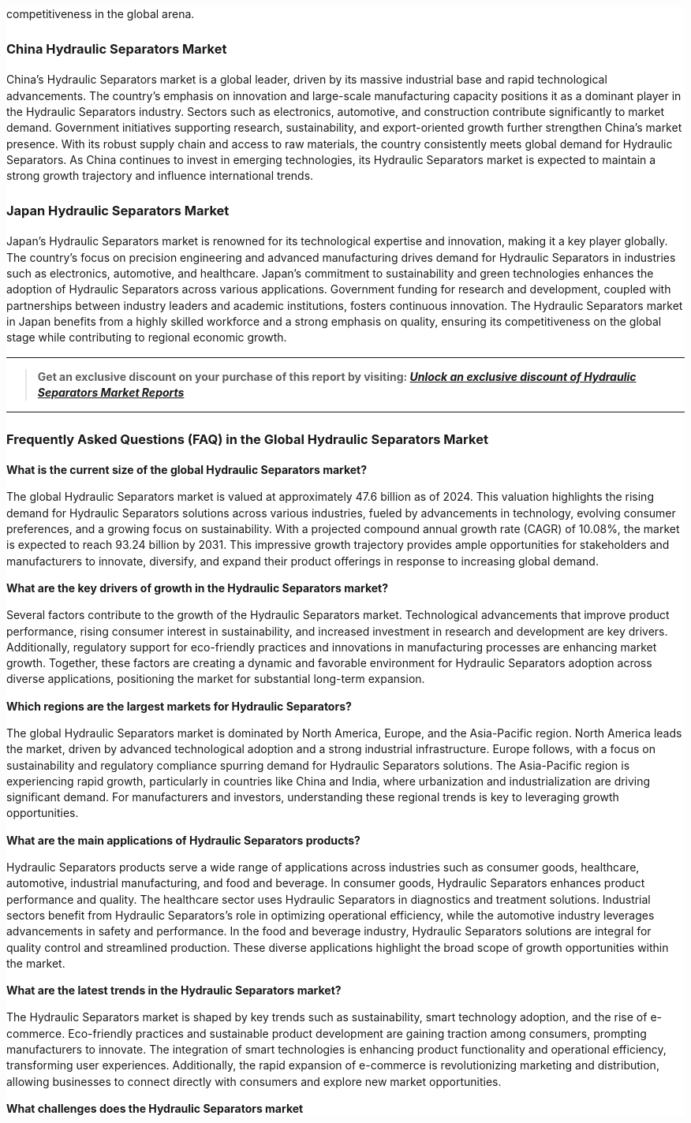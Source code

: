 competitiveness in the global arena.</p><h3>China Hydraulic Separators Market</h3><p>China&rsquo;s Hydraulic Separators market is a global leader, driven by its massive industrial base and rapid technological advancements. The country&rsquo;s emphasis on innovation and large-scale manufacturing capacity positions it as a dominant player in the Hydraulic Separators industry. Sectors such as electronics, automotive, and construction contribute significantly to market demand. Government initiatives supporting research, sustainability, and export-oriented growth further strengthen China&rsquo;s market presence. With its robust supply chain and access to raw materials, the country consistently meets global demand for Hydraulic Separators. As China continues to invest in emerging technologies, its Hydraulic Separators market is expected to maintain a strong growth trajectory and influence international trends.</p><h3>Japan Hydraulic Separators Market</h3><p>Japan&rsquo;s Hydraulic Separators market is renowned for its technological expertise and innovation, making it a key player globally. The country&rsquo;s focus on precision engineering and advanced manufacturing drives demand for Hydraulic Separators in industries such as electronics, automotive, and healthcare. Japan&rsquo;s commitment to sustainability and green technologies enhances the adoption of Hydraulic Separators across various applications. Government funding for research and development, coupled with partnerships between industry leaders and academic institutions, fosters continuous innovation. The Hydraulic Separators market in Japan benefits from a highly skilled workforce and a strong emphasis on quality, ensuring its competitiveness on the global stage while contributing to regional economic growth.</p><hr /><blockquote><p><strong>Get an exclusive discount on your purchase of this report by visiting: <em><a href="://marketresearchpulse.com/ask-for-discount/142288?utm_source=Github&amp;utm_medium=029">Unlock an exclusive discount of Hydraulic Separators Market Reports</a></em>&nbsp;</strong></p></blockquote><hr /><h3>Frequently Asked Questions (FAQ) in the Global Hydraulic Separators Market</h3><p><strong>What is the current size of the global Hydraulic Separators market?</strong></p><p>The global Hydraulic Separators market is valued at approximately 47.6 billion as of 2024. This valuation highlights the rising demand for Hydraulic Separators solutions across various industries, fueled by advancements in technology, evolving consumer preferences, and a growing focus on sustainability. With a projected compound annual growth rate (CAGR) of 10.08%, the market is expected to reach 93.24 billion by 2031. This impressive growth trajectory provides ample opportunities for stakeholders and manufacturers to innovate, diversify, and expand their product offerings in response to increasing global demand.</p><p><strong>What are the key drivers of growth in the Hydraulic Separators market?</strong></p><p>Several factors contribute to the growth of the Hydraulic Separators market. Technological advancements that improve product performance, rising consumer interest in sustainability, and increased investment in research and development are key drivers. Additionally, regulatory support for eco-friendly practices and innovations in manufacturing processes are enhancing market growth. Together, these factors are creating a dynamic and favorable environment for Hydraulic Separators adoption across diverse applications, positioning the market for substantial long-term expansion.</p><p><strong>Which regions are the largest markets for Hydraulic Separators?</strong></p><p>The global Hydraulic Separators market is dominated by North America, Europe, and the Asia-Pacific region. North America leads the market, driven by advanced technological adoption and a strong industrial infrastructure. Europe follows, with a focus on sustainability and regulatory compliance spurring demand for Hydraulic Separators solutions. The Asia-Pacific region is experiencing rapid growth, particularly in countries like China and India, where urbanization and industrialization are driving significant demand. For manufacturers and investors, understanding these regional trends is key to leveraging growth opportunities.</p><p><strong>What are the main applications of Hydraulic Separators products?</strong></p><p>Hydraulic Separators products serve a wide range of applications across industries such as consumer goods, healthcare, automotive, industrial manufacturing, and food and beverage. In consumer goods, Hydraulic Separators enhances product performance and quality. The healthcare sector uses Hydraulic Separators in diagnostics and treatment solutions. Industrial sectors benefit from Hydraulic Separators&rsquo;s role in optimizing operational efficiency, while the automotive industry leverages advancements in safety and performance. In the food and beverage industry, Hydraulic Separators solutions are integral for quality control and streamlined production. These diverse applications highlight the broad scope of growth opportunities within the market.</p><p><strong>What are the latest trends in the Hydraulic Separators market?</strong></p><p>The Hydraulic Separators market is shaped by key trends such as sustainability, smart technology adoption, and the rise of e-commerce. Eco-friendly practices and sustainable product development are gaining traction among consumers, prompting manufacturers to innovate. The integration of smart technologies is enhancing product functionality and operational efficiency, transforming user experiences. Additionally, the rapid expansion of e-commerce is revolutionizing marketing and distribution, allowing businesses to connect directly with consumers and explore new market opportunities.</p><p><strong>What challenges does the Hydraulic Separators market